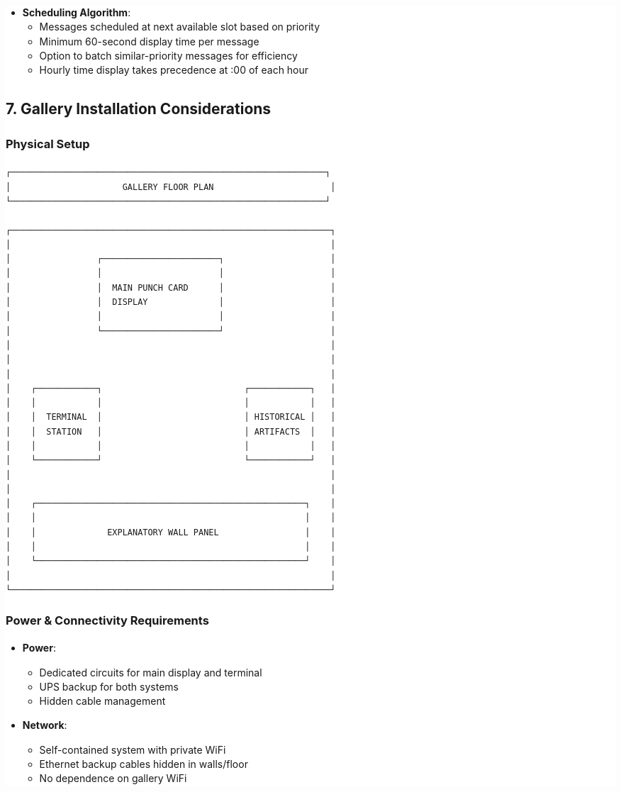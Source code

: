- **Scheduling Algorithm**:
  - Messages scheduled at next available slot based on priority
  - Minimum 60-second display time per message
  - Option to batch similar-priority messages for efficiency
  - Hourly time display takes precedence at :00 of each hour

## 7. Gallery Installation Considerations

### Physical Setup
```
┌──────────────────────────────────────────────────────────────┐
│                      GALLERY FLOOR PLAN                       │
└──────────────────────────────────────────────────────────────┘

┌───────────────────────────────────────────────────────────────┐
│                                                               │
│                 ┌───────────────────────┐                     │
│                 │                       │                     │
│                 │  MAIN PUNCH CARD      │                     │
│                 │  DISPLAY              │                     │
│                 │                       │                     │
│                 └───────────────────────┘                     │
│                                                               │
│                                                               │
│                                                               │
│    ┌────────────┐                            ┌────────────┐   │
│    │            │                            │            │   │
│    │  TERMINAL  │                            │ HISTORICAL │   │
│    │  STATION   │                            │ ARTIFACTS  │   │
│    │            │                            │            │   │
│    └────────────┘                            └────────────┘   │
│                                                               │
│                                                               │
│    ┌─────────────────────────────────────────────────────┐    │
│    │                                                     │    │
│    │              EXPLANATORY WALL PANEL                 │    │
│    │                                                     │    │
│    └─────────────────────────────────────────────────────┘    │
│                                                               │
└───────────────────────────────────────────────────────────────┘
```

### Power & Connectivity Requirements
- **Power**: 
  - Dedicated circuits for main display and terminal
  - UPS backup for both systems
  - Hidden cable management

- **Network**:
  - Self-contained system with private WiFi
  - Ethernet backup cables hidden in walls/floor
  - No dependence on gallery WiFi
